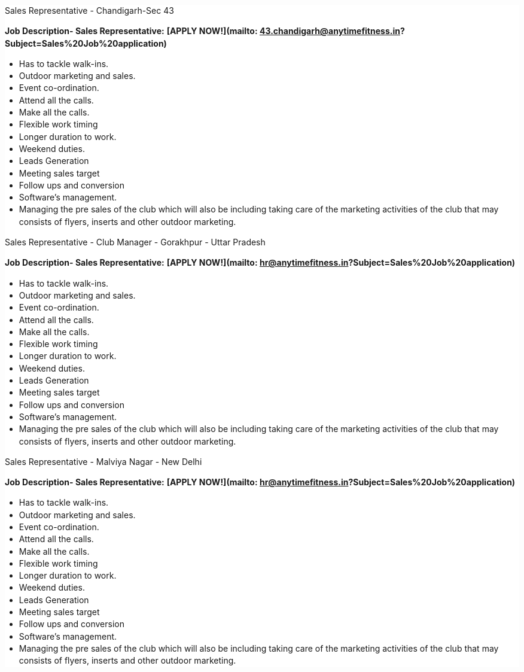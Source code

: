 Sales Representative - Chandigarh-Sec 43

**Job Description- Sales Representative:** **[APPLY NOW!](mailto: 43.chandigarh@anytimefitness.in?Subject=Sales%20Job%20application)**

- Has to tackle walk-ins.
- Outdoor marketing and sales.
- Event co-ordination.
- Attend all the calls.
- Make all the calls.
- Flexible work timing
- Longer duration to work.
- Weekend duties.
- Leads Generation
- Meeting sales target
- Follow ups and conversion
- Software’s management.
- Managing the pre sales of the club which will also be including taking care of the marketing activities of the club that may consists of flyers, inserts and other outdoor marketing.

Sales Representative - Club Manager - Gorakhpur - Uttar Pradesh

**Job Description- Sales Representative:** **[APPLY NOW!](mailto: hr@anytimefitness.in?Subject=Sales%20Job%20application)**

- Has to tackle walk-ins.
- Outdoor marketing and sales.
- Event co-ordination.
- Attend all the calls.
- Make all the calls.
- Flexible work timing
- Longer duration to work.
- Weekend duties.
- Leads Generation
- Meeting sales target
- Follow ups and conversion
- Software’s management.
- Managing the pre sales of the club which will also be including taking care of the marketing activities of the club that may consists of flyers, inserts and other outdoor marketing.

Sales Representative - Malviya Nagar - New Delhi

**Job Description- Sales Representative:** **[APPLY NOW!](mailto: hr@anytimefitness.in?Subject=Sales%20Job%20application)**

- Has to tackle walk-ins.
- Outdoor marketing and sales.
- Event co-ordination.
- Attend all the calls.
- Make all the calls.
- Flexible work timing
- Longer duration to work.
- Weekend duties.
- Leads Generation
- Meeting sales target
- Follow ups and conversion
- Software’s management.
- Managing the pre sales of the club which will also be including taking care of the marketing activities of the club that may consists of flyers, inserts and other outdoor marketing.
